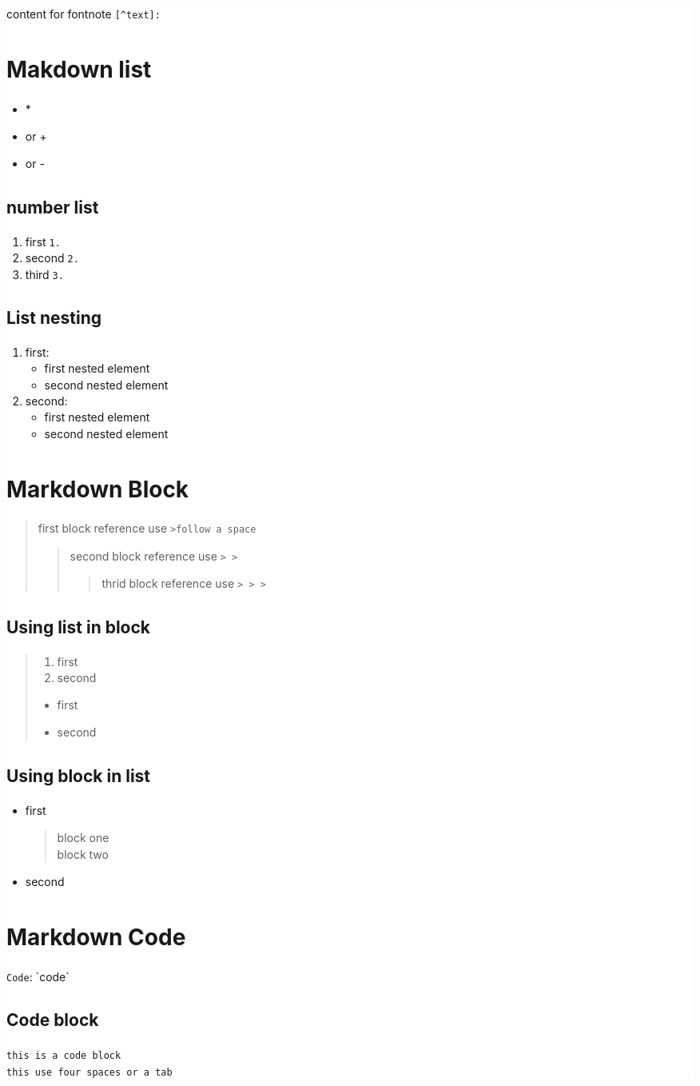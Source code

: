 content for fontnote `[^text]:`  

[^Footnote]: this is a fontnote.

# Makdown list
* \*
+ or \+
- or  \-  

## number list
1. first `1.` 
2. second `2.`
3. third `3.`

## List nesting
1. first:
	- first nested element
	- second nested element
2. second:
	- first nested element
	- second nested element

# Markdown Block
> first block reference use `>follow a space`
> > second block reference use `> > `
> > > thrid block reference use `> > > `  

## Using list in block
> 1. first
> 2. second
> + first
> - second

## Using block in list
* first
	> block one  
	> block two
* second

# Markdown Code 
`Code`: \`code\`

## Code block 
	this is a code block
	this use four spaces or a tab


[1]: https://www.google.com/  
[github]: https://www.github.com/
[1]: https://www.google.com/  
[github]: https://www.github.com/